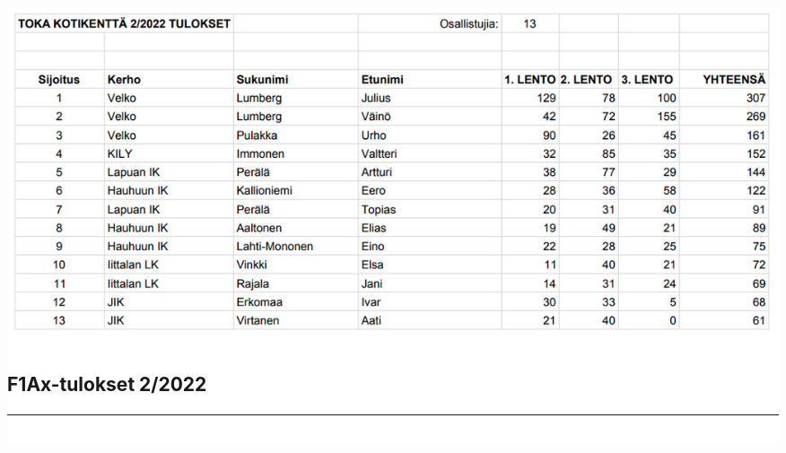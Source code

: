 <img src="/images/TOKA_2-2022.png" width="100%" />
<br/>

## F1Ax-tulokset 2/2022

----------------
<br/>